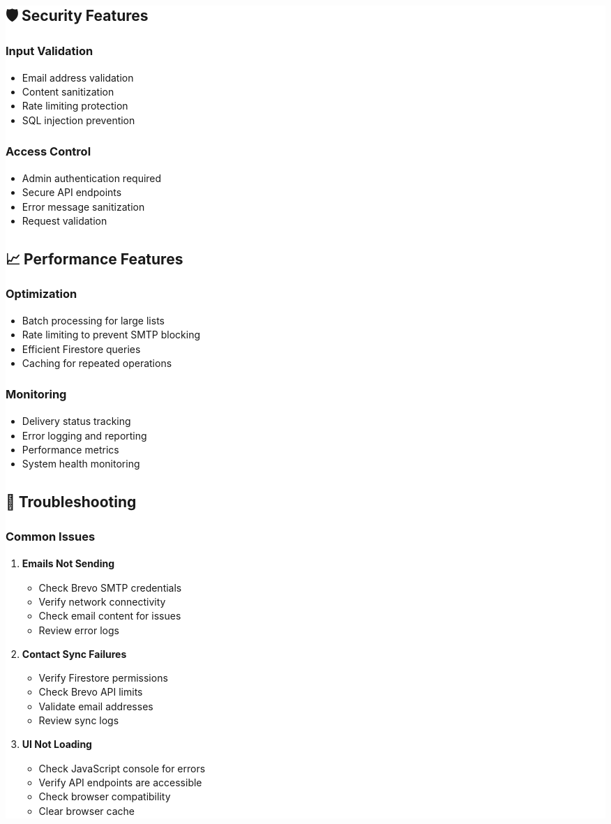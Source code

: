 ## 🛡️ Security Features

### **Input Validation**
- Email address validation
- Content sanitization
- Rate limiting protection
- SQL injection prevention

### **Access Control**
- Admin authentication required
- Secure API endpoints
- Error message sanitization
- Request validation

## 📈 Performance Features

### **Optimization**
- Batch processing for large lists
- Rate limiting to prevent SMTP blocking
- Efficient Firestore queries
- Caching for repeated operations

### **Monitoring**
- Delivery status tracking
- Error logging and reporting
- Performance metrics
- System health monitoring

## 🔧 Troubleshooting

### **Common Issues**

1. **Emails Not Sending**
   - Check Brevo SMTP credentials
   - Verify network connectivity
   - Check email content for issues
   - Review error logs

2. **Contact Sync Failures**
   - Verify Firestore permissions
   - Check Brevo API limits
   - Validate email addresses
   - Review sync logs

3. **UI Not Loading**
   - Check JavaScript console for errors
   - Verify API endpoints are accessible
   - Check browser compatibility
   - Clear browser cache
